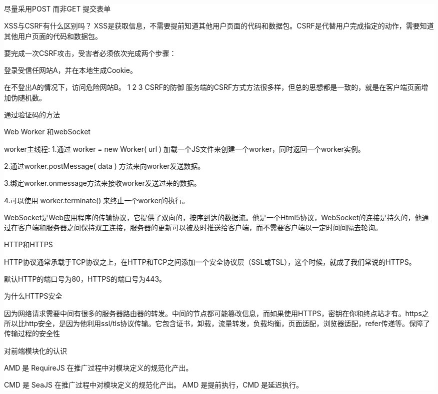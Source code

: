 
尽量采用POST 而非GET 提交表单


XSS与CSRF有什么区别吗？
XSS是获取信息，不需要提前知道其他用户页面的代码和数据包。CSRF是代替用户完成指定的动作，需要知道其他用户页面的代码和数据包。


要完成一次CSRF攻击，受害者必须依次完成两个步骤：


登录受信任网站A，并在本地生成Cookie。


在不登出A的情况下，访问危险网站B。
1
2
3
CSRF的防御
服务端的CSRF方式方法很多样，但总的思想都是一致的，就是在客户端页面增加伪随机数。


通过验证码的方法


Web Worker 和webSocket


worker主线程:
  1.通过 worker = new Worker( url ) 加载一个JS文件来创建一个worker，同时返回一个worker实例。


  2.通过worker.postMessage( data ) 方法来向worker发送数据。


  3.绑定worker.onmessage方法来接收worker发送过来的数据。


  4.可以使用 worker.terminate() 来终止一个worker的执行。


WebSocket是Web应用程序的传输协议，它提供了双向的，按序到达的数据流。他是一个Html5协议，WebSocket的连接是持久的，他通过在客户端和服务器之间保持双工连接，服务器的更新可以被及时推送给客户端，而不需要客户端以一定时间间隔去轮询。


HTTP和HTTPS


HTTP协议通常承载于TCP协议之上，在HTTP和TCP之间添加一个安全协议层（SSL或TSL），这个时候，就成了我们常说的HTTPS。


默认HTTP的端口号为80，HTTPS的端口号为443。


为什么HTTPS安全


因为网络请求需要中间有很多的服务器路由器的转发。中间的节点都可能篡改信息，而如果使用HTTPS，密钥在你和终点站才有。https之所以比http安全，是因为他利用ssl/tls协议传输。它包含证书，卸载，流量转发，负载均衡，页面适配，浏览器适配，refer传递等。保障了传输过程的安全性


对前端模块化的认识


AMD 是 RequireJS 在推广过程中对模块定义的规范化产出。


CMD 是 SeaJS 在推广过程中对模块定义的规范化产出。
AMD 是提前执行，CMD 是延迟执行。
